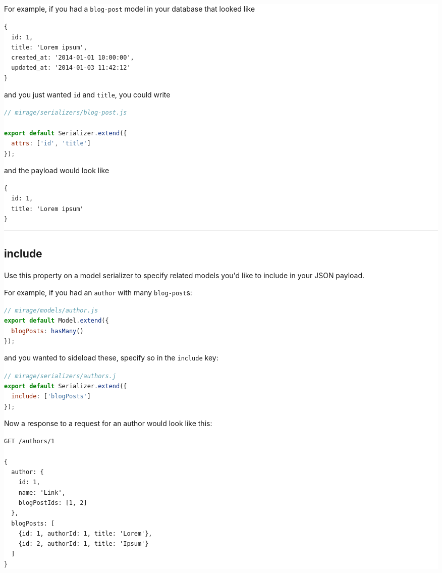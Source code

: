 For example, if you had a `blog-post` model in your database that looked like

```
{
  id: 1,
  title: 'Lorem ipsum',
  created_at: '2014-01-01 10:00:00',
  updated_at: '2014-01-03 11:42:12'
}
```

and you just wanted `id` and `title`, you could write

```js
// mirage/serializers/blog-post.js

export default Serializer.extend({
  attrs: ['id', 'title']
});
```

and the payload would look like

```
{
  id: 1,
  title: 'Lorem ipsum'
}
```

---

## include

Use this property on a model serializer to specify related models you'd like to include in your JSON payload.

For example, if you had an `author` with many `blog-post`s:

```js
// mirage/models/author.js
export default Model.extend({
  blogPosts: hasMany()
});
```

and you wanted to sideload these, specify so in the `include` key:

```js
// mirage/serializers/authors.j
export default Serializer.extend({
  include: ['blogPosts']
});
```

Now a response to a request for an author would look like this:

```
GET /authors/1

{
  author: {
    id: 1,
    name: 'Link',
    blogPostIds: [1, 2]
  },
  blogPosts: [
    {id: 1, authorId: 1, title: 'Lorem'},
    {id: 2, authorId: 1, title: 'Ipsum'}
  ]
}
```